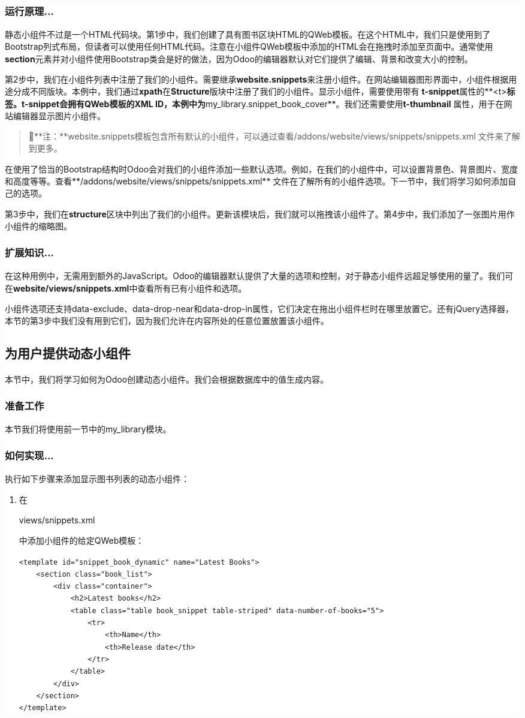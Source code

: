 ### 运行原理...

静态小组件不过是一个HTML代码块。第1步中，我们创建了具有图书区块HTML的QWeb模板。在这个HTML中，我们只是使用到了Bootstrap列式布局，但读者可以使用任何HTML代码。注意在小组件QWeb模板中添加的HTML会在拖拽时添加至页面中。通常使用**section**元素并对小组件使用Bootstrap类会是好的做法，因为Odoo的编辑器默认对它们提供了编辑、背景和改变大小的控制。

第2步中，我们在小组件列表中注册了我们的小组件。需要继承**website.snippets**来注册小组件。在网站编辑器图形界面中，小组件根据用途分成不同版块。本例中，我们通过**xpath**在**Structure**版块中注册了我们的小组件。显示小组件，需要使用带有 **t-snippet**属性的**\<t\>**标签。**t-snippet**会拥有QWeb模板的XML ID，本例中为**my_library.snippet_book_cover**。我们还需要使用**t-thumbnail** 属性，用于在网站编辑器显示图片小组件。

> 📝**注：**website.snippets模板包含所有默认的小组件，可以通过查看/addons/website/views/snippets/snippets.xml 文件来了解到更多。

在使用了恰当的Bootstrap结构时Odoo会对我们的小组件添加一些默认选项。例如，在我们的小组件中，可以设置背景色、背景图片、宽度和高度等等。查看**/addons/website/views/snippets/snippets.xml** 文件在了解所有的小组件选项。下一节中，我们将学习如何添加自己的选项。

第3步中，我们在**structure**区块中列出了我们的小组件。更新该模块后，我们就可以拖拽该小组件了。第4步中，我们添加了一张图片用作小组件的缩略图。

### 扩展知识...

在这种用例中，无需用到额外的JavaScript。Odoo的编辑器默认提供了大量的选项和控制，对于静态小组件远超足够使用的量了。我们可在**website/views/snippets.xml**中查看所有已有小组件和选项。

小组件选项还支持data-exclude、data-drop-near和data-drop-in属性，它们决定在拖出小组件栏时在哪里放置它。还有jQuery选择器，本节的第3步中我们没有用到它们，因为我们允许在内容所处的任意位置放置该小组件。

## 为用户提供动态小组件

本节中，我们将学习如何为Odoo创建动态小组件。我们会根据数据库中的值生成内容。

### 准备工作

本节我们将使用前一节中的my_library模块。

### 如何实现...

执行如下步骤来添加显示图书列表的动态小组件：

1. 在

   views/snippets.xml

   中添加小组件的给定QWeb模板：

   ```
   <template id="snippet_book_dynamic" name="Latest Books">
       <section class="book_list">
           <div class="container">
               <h2>Latest books</h2>
               <table class="table book_snippet table-striped" data-number-of-books="5">
                   <tr>
                       <th>Name</th>
                       <th>Release date</th>
                   </tr>
               </table>
           </div>
       </section>
   </template>
   ```
